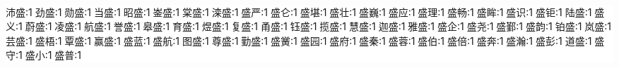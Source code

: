 沛盛:1
劲盛:1
勋盛:1
当盛:1
昭盛:1
崟盛:1
棠盛:1
滦盛:1
盛严:1
盛仑:1
盛堪:1
盛壮:1
盛巍:1
盛应:1
盛理:1
盛畅:1
盛眸:1
盛识:1
盛钜:1
陆盛:1
盛义:1
蔚盛:1
凌盛:1
航盛:1
誉盛:1
皋盛:1
育盛:1
煜盛:1
复盛:1
甬盛:1
钰盛:1
揽盛:1
慧盛:1
迦盛:1
雅盛:1
盛企:1
盛尧:1
盛鄞:1
盛韵:1
铂盛:1
岚盛:1
芸盛:1
盛梧:1
覃盛:1
赢盛:1
盛蓝:1
盛航:1
图盛:1
尊盛:1
勤盛:1
盛黉:1
盛园:1
盛府:1
盛秦:1
盛蓉:1
盛伯:1
盛倍:1
盛奔:1
盛瀚:1
盛彭:1
道盛:1
盛守:1
盛小:1
盛普:1